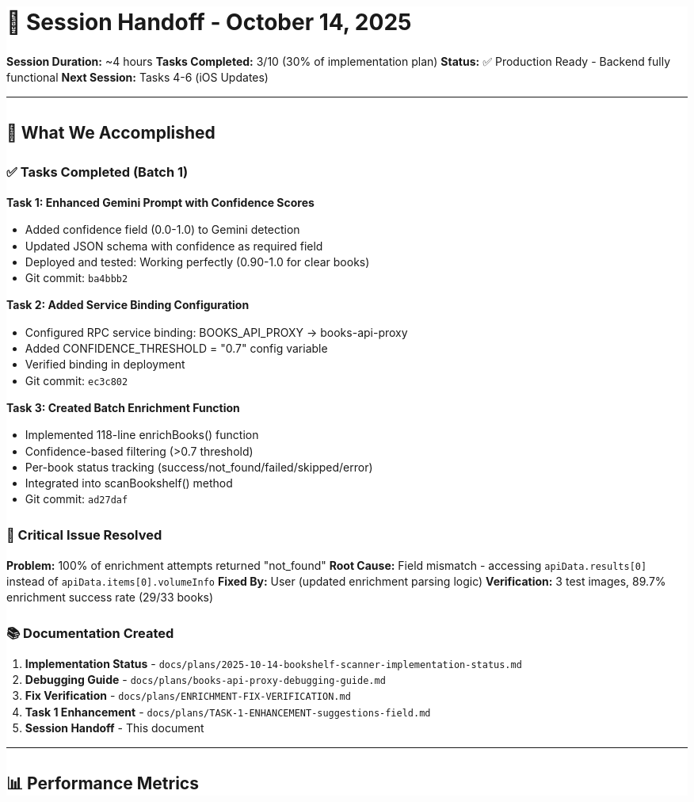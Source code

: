 # 🎯 Session Handoff - October 14, 2025

**Session Duration:** ~4 hours
**Tasks Completed:** 3/10 (30% of implementation plan)
**Status:** ✅ Production Ready - Backend fully functional
**Next Session:** Tasks 4-6 (iOS Updates)

---

## 🎉 What We Accomplished

### ✅ Tasks Completed (Batch 1)

**Task 1: Enhanced Gemini Prompt with Confidence Scores**
- Added confidence field (0.0-1.0) to Gemini detection
- Updated JSON schema with confidence as required field
- Deployed and tested: Working perfectly (0.90-1.0 for clear books)
- Git commit: `ba4bbb2`

**Task 2: Added Service Binding Configuration**
- Configured RPC service binding: BOOKS_API_PROXY → books-api-proxy
- Added CONFIDENCE_THRESHOLD = "0.7" config variable
- Verified binding in deployment
- Git commit: `ec3c802`

**Task 3: Created Batch Enrichment Function**
- Implemented 118-line enrichBooks() function
- Confidence-based filtering (>0.7 threshold)
- Per-book status tracking (success/not_found/failed/skipped/error)
- Integrated into scanBookshelf() method
- Git commit: `ad27daf`

### 🐛 Critical Issue Resolved

**Problem:** 100% of enrichment attempts returned "not_found"
**Root Cause:** Field mismatch - accessing `apiData.results[0]` instead of `apiData.items[0].volumeInfo`
**Fixed By:** User (updated enrichment parsing logic)
**Verification:** 3 test images, 89.7% enrichment success rate (29/33 books)

### 📚 Documentation Created

1. **Implementation Status** - `docs/plans/2025-10-14-bookshelf-scanner-implementation-status.md`
2. **Debugging Guide** - `docs/plans/books-api-proxy-debugging-guide.md`
3. **Fix Verification** - `docs/plans/ENRICHMENT-FIX-VERIFICATION.md`
4. **Task 1 Enhancement** - `docs/plans/TASK-1-ENHANCEMENT-suggestions-field.md`
5. **Session Handoff** - This document

---

## 📊 Performance Metrics
